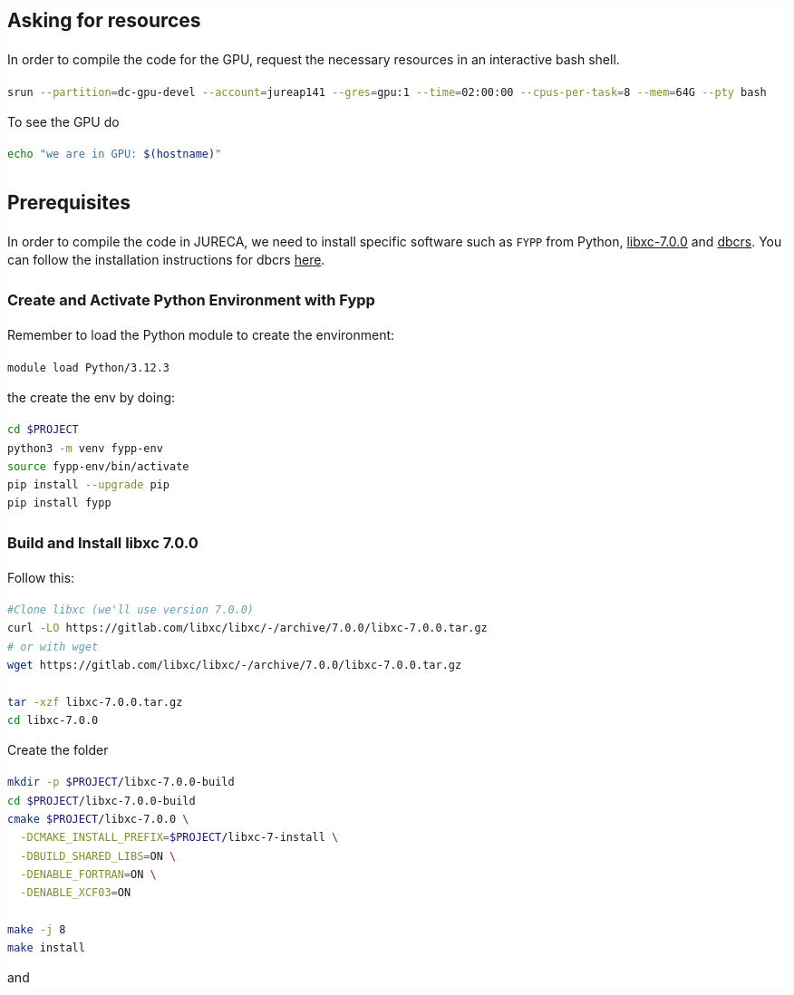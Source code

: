 ## Asking for resources 

In order to compile the code for the GPU, request the necessary resources in an interactive bash shell.

```bash 
srun --partition=dc-gpu-devel --account=jureap141 --gres=gpu:1 --time=02:00:00 --cpus-per-task=8 --mem=64G --pty bash
```
To see the GPU do

```bash
echo "we are in GPU: $(hostname)"
```
## Prerequisites

In order to compile the code in JURECA, we need to install specific software such as `FYPP` from Python, [libxc-7.0.0](https://gitlab.com/libxc/libxc/-/releases/7.0.0) and [dbcrs](https://github.com/cp2k/dbcsr?tab=readme-ov-file). You can follow the installation instructions for dbcrs [here](https://cp2k.github.io/dbcsr/develop/page/2-user-guide/1-installation/index.html).

### Create and Activate Python Environment with Fypp

Remember to load the Python module to create the environment:

```bash
module load Python/3.12.3
```
the create the env by doing:

```bash
cd $PROJECT
python3 -m venv fypp-env
source fypp-env/bin/activate
pip install --upgrade pip
pip install fypp
```

### Build and Install libxc 7.0.0

Follow this:
```bash
#Clone libxc (we'll use version 7.0.0)
curl -LO https://gitlab.com/libxc/libxc/-/archive/7.0.0/libxc-7.0.0.tar.gz
# or with wget
wget https://gitlab.com/libxc/libxc/-/archive/7.0.0/libxc-7.0.0.tar.gz

tar -xzf libxc-7.0.0.tar.gz
cd libxc-7.0.0
```
Create the folder

```bash
mkdir -p $PROJECT/libxc-7.0.0-build
cd $PROJECT/libxc-7.0.0-build
cmake $PROJECT/libxc-7.0.0 \
  -DCMAKE_INSTALL_PREFIX=$PROJECT/libxc-7-install \
  -DBUILD_SHARED_LIBS=ON \
  -DENABLE_FORTRAN=ON \
  -DENABLE_XCF03=ON

make -j 8
make install
```
and
